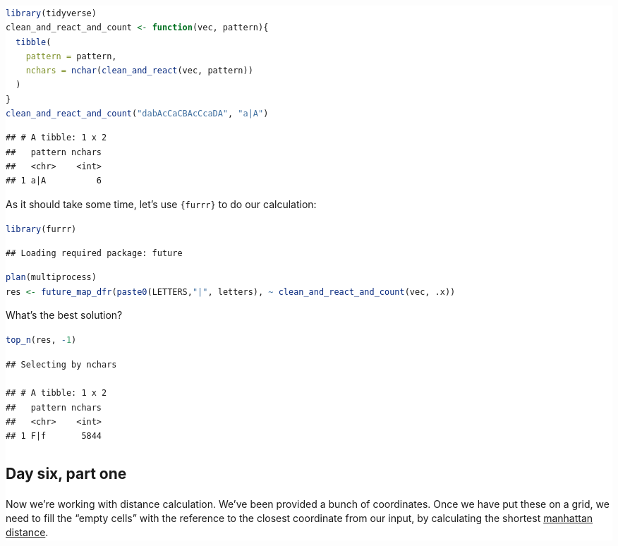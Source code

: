 ``` r
library(tidyverse)
clean_and_react_and_count <- function(vec, pattern){
  tibble(
    pattern = pattern,
    nchars = nchar(clean_and_react(vec, pattern))
  )
}
clean_and_react_and_count("dabAcCaCBAcCcaDA", "a|A")
```

    ## # A tibble: 1 x 2
    ##   pattern nchars
    ##   <chr>    <int>
    ## 1 a|A          6

As it should take some time, let’s use `{furrr}` to do our calculation:

``` r
library(furrr)
```

    ## Loading required package: future

``` r
plan(multiprocess)
res <- future_map_dfr(paste0(LETTERS,"|", letters), ~ clean_and_react_and_count(vec, .x))
```

What’s the best solution?

``` r
top_n(res, -1)
```

    ## Selecting by nchars

    ## # A tibble: 1 x 2
    ##   pattern nchars
    ##   <chr>    <int>
    ## 1 F|f       5844

## Day six, part one

Now we’re working with distance calculation. We’ve been provided a bunch
of coordinates. Once we have put these on a grid, we need to fill the
“empty cells” with the reference to the closest coordinate from our
input, by calculating the shortest [manhattan
distance](https://en.wiktionary.org/wiki/Manhattan_distance).
